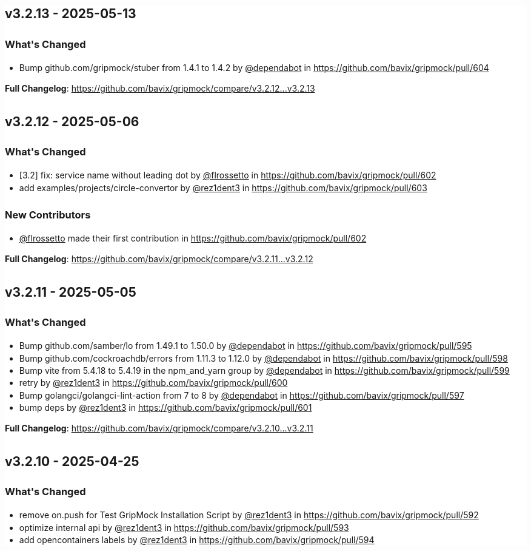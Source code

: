 ## v3.2.13 - 2025-05-13

### What's Changed

* Bump github.com/gripmock/stuber from 1.4.1 to 1.4.2 by [@dependabot](https://github.com/dependabot) in https://github.com/bavix/gripmock/pull/604

**Full Changelog**: https://github.com/bavix/gripmock/compare/v3.2.12...v3.2.13

## v3.2.12 - 2025-05-06

### What's Changed

* [3.2] fix: service name without leading dot by [@flrossetto](https://github.com/flrossetto) in https://github.com/bavix/gripmock/pull/602
* add examples/projects/circle-convertor by [@rez1dent3](https://github.com/rez1dent3) in https://github.com/bavix/gripmock/pull/603

### New Contributors

* [@flrossetto](https://github.com/flrossetto) made their first contribution in https://github.com/bavix/gripmock/pull/602

**Full Changelog**: https://github.com/bavix/gripmock/compare/v3.2.11...v3.2.12

## v3.2.11 - 2025-05-05

### What's Changed

* Bump github.com/samber/lo from 1.49.1 to 1.50.0 by [@dependabot](https://github.com/dependabot) in https://github.com/bavix/gripmock/pull/595
* Bump github.com/cockroachdb/errors from 1.11.3 to 1.12.0 by [@dependabot](https://github.com/dependabot) in https://github.com/bavix/gripmock/pull/598
* Bump vite from 5.4.18 to 5.4.19 in the npm_and_yarn group by [@dependabot](https://github.com/dependabot) in https://github.com/bavix/gripmock/pull/599
* retry by [@rez1dent3](https://github.com/rez1dent3) in https://github.com/bavix/gripmock/pull/600
* Bump golangci/golangci-lint-action from 7 to 8 by [@dependabot](https://github.com/dependabot) in https://github.com/bavix/gripmock/pull/597
* bump deps by [@rez1dent3](https://github.com/rez1dent3) in https://github.com/bavix/gripmock/pull/601

**Full Changelog**: https://github.com/bavix/gripmock/compare/v3.2.10...v3.2.11

## v3.2.10 - 2025-04-25

### What's Changed

* remove on.push for Test GripMock Installation Script by [@rez1dent3](https://github.com/rez1dent3) in https://github.com/bavix/gripmock/pull/592
* optimize internal api by [@rez1dent3](https://github.com/rez1dent3) in https://github.com/bavix/gripmock/pull/593
* add opencontainers labels by [@rez1dent3](https://github.com/rez1dent3) in https://github.com/bavix/gripmock/pull/594
